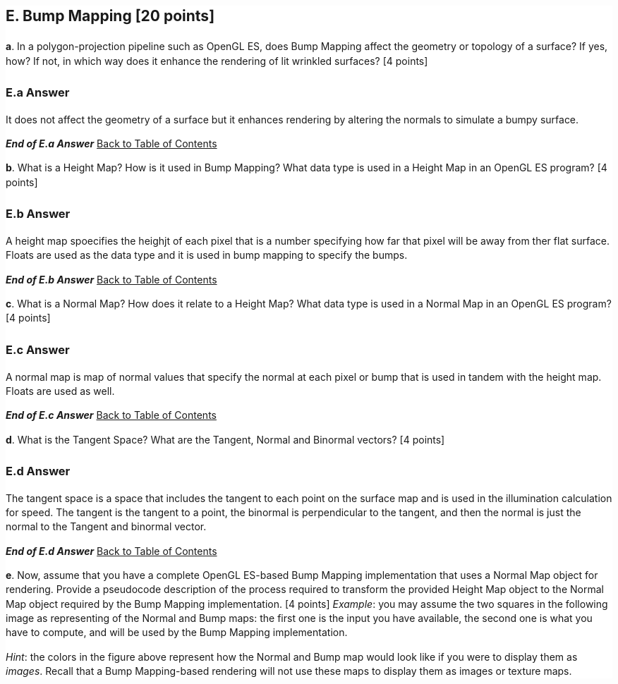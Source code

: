 ## E. Bump Mapping [20 points]

**a**. In a polygon-projection pipeline such as OpenGL ES, does Bump Mapping affect the geometry or topology of a surface? If yes, how? If not, in which way does it enhance the rendering of lit wrinkled surfaces? [4 points]

### E.a Answer

It does not affect the geometry of a surface but it enhances rendering by altering the normals to simulate a bumpy surface.

**_End of E.a Answer_** [Back to Table of Contents](#table-of-contents)

**b**. What is a Height Map? How is it used in Bump Mapping? What data type is used in a Height Map in an OpenGL ES program? [4 points]

### E.b Answer

A height map spoecifies the heighjt of each pixel that is a number specifying how far that pixel will be away from ther flat surface. Floats are used as the data type and it is used in bump mapping to specify the bumps.

**_End of E.b Answer_** [Back to Table of Contents](#table-of-contents)

**c**. What is a Normal Map? How does it relate to a Height Map? What data type is used in a Normal Map in an OpenGL ES program? [4 points]

### E.c Answer

A normal map is map of normal values that specify the normal at each pixel or bump that is used in tandem with the height map. Floats are used as well.

**_End of E.c Answer_** [Back to Table of Contents](#table-of-contents)

**d**. What is the Tangent Space? What are the Tangent, Normal and Binormal vectors? [4 points]

### E.d Answer

The tangent space is a space that includes the tangent to each point on the surface map and is used in the illumination calculation for speed. The tangent is the tangent to a point, the binormal is perpendicular to the tangent, and then the normal is just the normal to the Tangent and binormal vector.

**_End of E.d Answer_** [Back to Table of Contents](#table-of-contents)

**e**. Now, assume that you have a complete OpenGL ES-based Bump Mapping implementation that uses a Normal Map object for rendering. Provide a pseudocode description of the process required to transform the provided Height Map object to the Normal Map object required by the Bump Mapping implementation. [4 points] _Example_: you may assume the two squares in the following image as representing of the Normal and Bump maps: the first one is the input you have available, the second one is what you have to compute, and will be used by the Bump Mapping implementation.

_Hint_: the colors in the figure above represent how the Normal and Bump map would look like if you were to display them as _images_. Recall that a Bump Mapping-based rendering will not use these maps to display them as images or texture maps.
